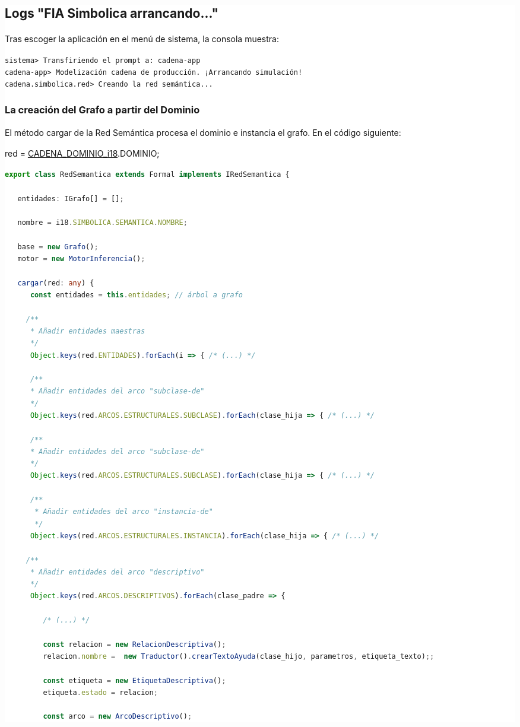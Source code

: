 ## Logs "FIA Simbolica arrancando..."

Tras escoger la aplicación en el menú de sistema, la consola muestra:

```
sistema> Transfiriendo el prompt a: cadena-app
cadena-app> Modelización cadena de producción. ¡Arrancando simulación!
cadena.simbolica.red> Creando la red semántica...
```

### La creación del Grafo a partir del Dominio

El método cargar de la Red Semántica procesa el dominio e instancia el grafo. En el código siguiente:

red = [CADENA_DOMINIO_i18](./simbolica/formal/cadena-dominio.ts).DOMINIO;

```ts
export class RedSemantica extends Formal implements IRedSemantica {

   entidades: IGrafo[] = [];

   nombre = i18.SIMBOLICA.SEMANTICA.NOMBRE;

   base = new Grafo();
   motor = new MotorInferencia();

   cargar(red: any) {
      const entidades = this.entidades; // árbol a grafo

     /**
      * Añadir entidades maestras
      */
      Object.keys(red.ENTIDADES).forEach(i => { /* (...) */

      /**
      * Añadir entidades del arco "subclase-de"
      */
      Object.keys(red.ARCOS.ESTRUCTURALES.SUBCLASE).forEach(clase_hija => { /* (...) */

      /**
      * Añadir entidades del arco "subclase-de"
      */
      Object.keys(red.ARCOS.ESTRUCTURALES.SUBCLASE).forEach(clase_hija => { /* (...) */

      /**
       * Añadir entidades del arco "instancia-de"
       */
      Object.keys(red.ARCOS.ESTRUCTURALES.INSTANCIA).forEach(clase_hija => { /* (...) */

     /**
      * Añadir entidades del arco "descriptivo"
      */
      Object.keys(red.ARCOS.DESCRIPTIVOS).forEach(clase_padre => {

         /* (...) */

         const relacion = new RelacionDescriptiva();
         relacion.nombre =  new Traductor().crearTextoAyuda(clase_hijo, parametros, etiqueta_texto);;

         const etiqueta = new EtiquetaDescriptiva();
         etiqueta.estado = relacion;

         const arco = new ArcoDescriptivo();
```
